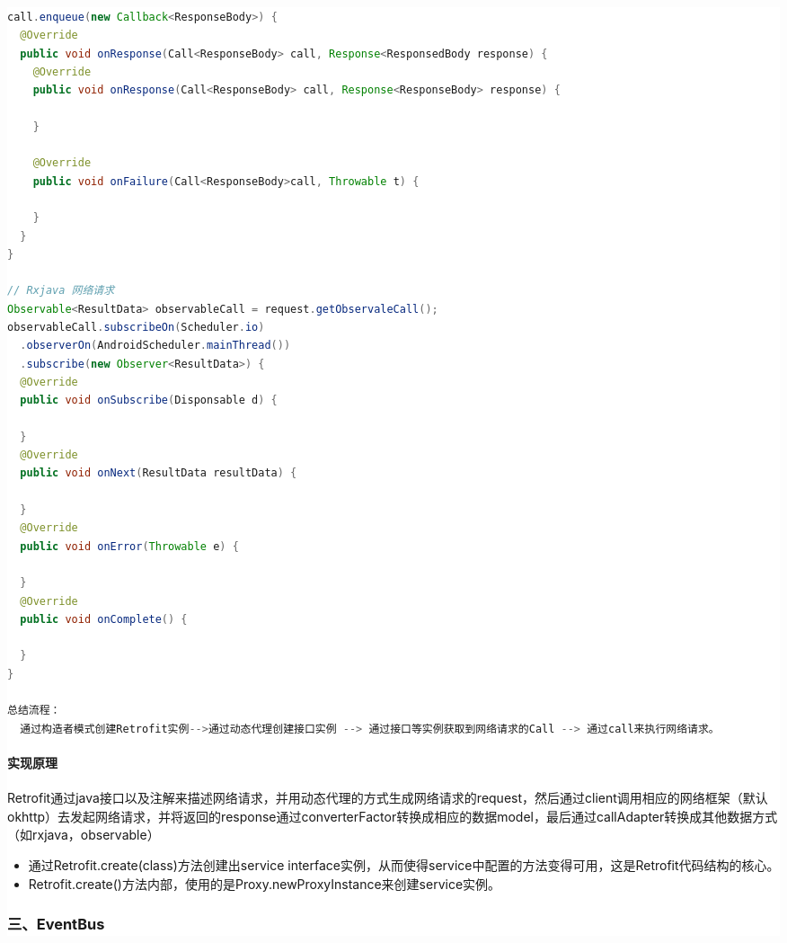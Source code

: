 ```java
call.enqueue(new Callback<ResponseBody>) {
  @Override
  public void onResponse(Call<ResponseBody> call, Response<ResponsedBody response) {
    @Override
    public void onResponse(Call<ResponseBody> call, Response<ResponseBody> response) {
      
    }
    
    @Override
    public void onFailure(Call<ResponseBody>call, Throwable t) {
      
    }
  }
}

// Rxjava 网络请求
Observable<ResultData> observableCall = request.getObservaleCall();
observableCall.subscribeOn(Scheduler.io)
  .observerOn(AndroidScheduler.mainThread())
  .subscribe(new Observer<ResultData>) {
  @Override
  public void onSubscribe(Disponsable d) {
    
  }
  @Override
  public void onNext(ResultData resultData) {
    
  }
  @Override
  public void onError(Throwable e) {
    
  }
  @Override
  public void onComplete() {
    
  }
}

总结流程：
  通过构造者模式创建Retrofit实例-->通过动态代理创建接口实例 --> 通过接口等实例获取到网络请求的Call --> 通过call来执行网络请求。
```



#### 实现原理

Retrofit通过java接口以及注解来描述网络请求，并用动态代理的方式生成网络请求的request，然后通过client调用相应的网络框架（默认okhttp）去发起网络请求，并将返回的response通过converterFactor转换成相应的数据model，最后通过callAdapter转换成其他数据方式（如rxjava，observable）

- 通过Retrofit.create(class)方法创建出service interface实例，从而使得service中配置的方法变得可用，这是Retrofit代码结构的核心。
- Retrofit.create()方法内部，使用的是Proxy.newProxyInstance来创建service实例。

### 三、EventBus
